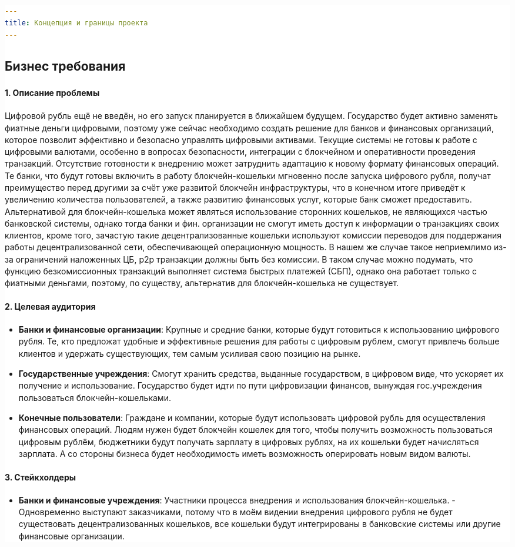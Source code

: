 ```yaml
---
title: Концепция и границы проекта
---
```

## Бизнес требования

#### 1. Описание проблемы

Цифровой рубль ещё не введён, но его запуск планируется в ближайшем будущем. Государство будет активно заменять фиатные деньги цифровыми, поэтому уже сейчас необходимо создать решение для банков и финансовых организаций, которое позволит эффективно и безопасно управлять цифровыми активами. Текущие системы не готовы к работе с цифровыми валютами, особенно в вопросах безопасности, интеграции с блокчейном и оперативности проведения транзакций. Отсутствие готовности к внедрению может затруднить адаптацию к новому формату финансовых операций. Те банки, что будут готовы включить в работу блокчейн-кошельки мгновенно после запуска цифрового рубля, получат преимущество перед другими за счёт уже развитой блокчейн инфраструктуры, что в конечном итоге приведёт к увеличению количества пользователей, а также развитию финансовых услуг, которые банк сможет предоставить. Альтернативой для блокчейн-кошелька может являться использование сторонних кошельков, не являющихся частью банковской системы, однако тогда банки и фин. организации не смогут иметь доступ к информации о транзакциях своих клиентов, кроме того, зачастую такие децентрализованные кошельки используют комиссии переводов для поддержания работы децентрализованной сети, обеспечивающей операционную мощность. В нашем же случае такое неприемлимо из-за ограничений наложенных ЦБ, p2p транзакции должны быть без комиссии. В таком случае можно подумать, что функцию безкомиссионных транзакций выполняет система быстрых платежей (СБП), однако она работает только с фиатными деньгами, поэтому, по существу, альтернатив для блокчейн-кошелька не существует.



#### 2. Целевая аудитория

- **Банки и финансовые организации**: Крупные и средние банки, которые будут готовиться к использованию цифрового рубля. Те, кто предложат удобные и эффективные решения для работы с цифровым рублем, смогут привлечь больше клиентов и удержать существующих, тем самым усиливая свою позицию на рынке.

- **Государственные учреждения**: Смогут хранить средства, выданные государством, в цифровом виде, что ускоряет их получение и использование. Государство будет идти по пути цифровизации финансов, вынуждая гос.учреждения пользоваться блокчейн-кошельками.

- **Конечные пользователи**: Граждане и компании, которые будут использовать цифровой рубль для осуществления финансовых операций. Людям нужен будет блокчейн кошелек для того, чтобы получить возможность пользоваться цифровым рублём, бюджетники будут получать зарплату в цифровых рублях, на их кошельки будет начисляться зарплата. А  со стороны бизнеса будет необходимость иметь возможность оперировать новым видом валюты.



#### 3. **Стейкхолдеры**

- **Банки и финансовые учреждения**: Участники процесса внедрения и использования блокчейн-кошелька. - Одновременно выступают заказчиками, потому что в моём видении внедрения цифрового рубля не будет существовать децентрализованных кошельков, все кошельки будут интегрированы в банковские системы или другие финансовые организации.
